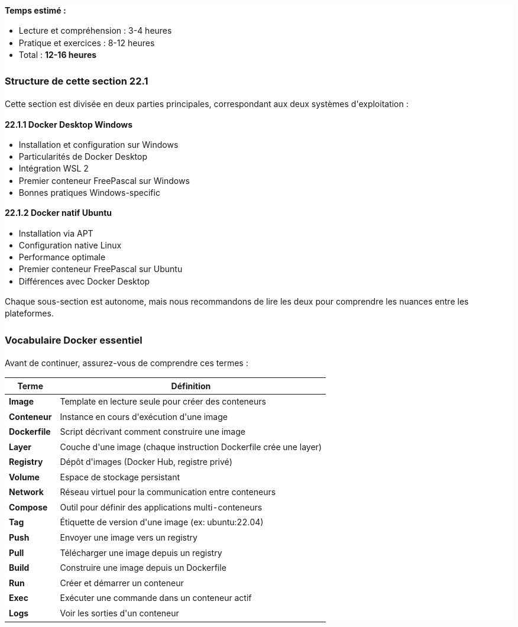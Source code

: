 **Temps estimé :**
- Lecture et compréhension : 3-4 heures
- Pratique et exercices : 8-12 heures
- Total : **12-16 heures**

### Structure de cette section 22.1

Cette section est divisée en deux parties principales, correspondant aux deux systèmes d'exploitation :

**22.1.1 Docker Desktop Windows**
- Installation et configuration sur Windows
- Particularités de Docker Desktop
- Intégration WSL 2
- Premier conteneur FreePascal sur Windows
- Bonnes pratiques Windows-specific

**22.1.2 Docker natif Ubuntu**
- Installation via APT
- Configuration native Linux
- Performance optimale
- Premier conteneur FreePascal sur Ubuntu
- Différences avec Docker Desktop

Chaque sous-section est autonome, mais nous recommandons de lire les deux pour comprendre les nuances entre les plateformes.

### Vocabulaire Docker essentiel

Avant de continuer, assurez-vous de comprendre ces termes :

| Terme | Définition |
|-------|------------|
| **Image** | Template en lecture seule pour créer des conteneurs |
| **Conteneur** | Instance en cours d'exécution d'une image |
| **Dockerfile** | Script décrivant comment construire une image |
| **Layer** | Couche d'une image (chaque instruction Dockerfile crée une layer) |
| **Registry** | Dépôt d'images (Docker Hub, registre privé) |
| **Volume** | Espace de stockage persistant |
| **Network** | Réseau virtuel pour la communication entre conteneurs |
| **Compose** | Outil pour définir des applications multi-conteneurs |
| **Tag** | Étiquette de version d'une image (ex: ubuntu:22.04) |
| **Push** | Envoyer une image vers un registry |
| **Pull** | Télécharger une image depuis un registry |
| **Build** | Construire une image depuis un Dockerfile |
| **Run** | Créer et démarrer un conteneur |
| **Exec** | Exécuter une commande dans un conteneur actif |
| **Logs** | Voir les sorties d'un conteneur |
